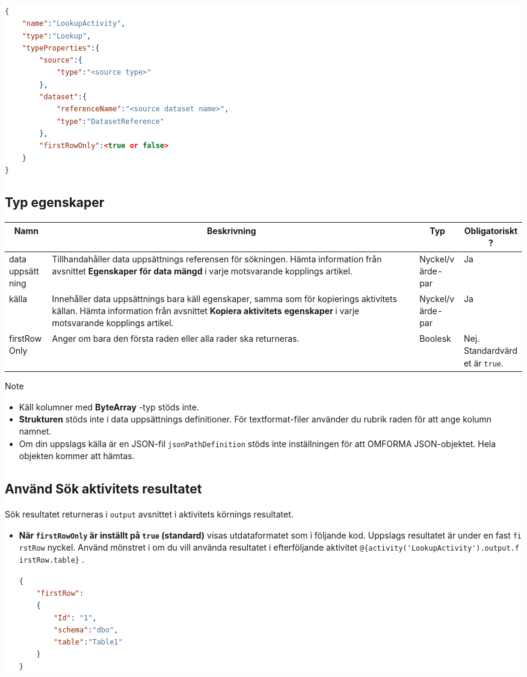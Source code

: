 ```json
{
    "name":"LookupActivity",
    "type":"Lookup",
    "typeProperties":{
        "source":{
            "type":"<source type>"
        },
        "dataset":{
            "referenceName":"<source dataset name>",
            "type":"DatasetReference"
        },
        "firstRowOnly":<true or false>
    }
}
```

## <a name="type-properties"></a>Typ egenskaper

Namn | Beskrivning | Typ | Obligatoriskt?
---- | ----------- | ---- | --------
data uppsättning | Tillhandahåller data uppsättnings referensen för sökningen. Hämta information från avsnittet **Egenskaper för data mängd** i varje motsvarande kopplings artikel. | Nyckel/värde-par | Ja
källa | Innehåller data uppsättnings bara käll egenskaper, samma som för kopierings aktivitets källan. Hämta information från avsnittet **Kopiera aktivitets egenskaper** i varje motsvarande kopplings artikel. | Nyckel/värde-par | Ja
firstRowOnly | Anger om bara den första raden eller alla rader ska returneras. | Boolesk | Nej. Standardvärdet är `true`.

> [!NOTE]
> 
> * Käll kolumner med **ByteArray** -typ stöds inte.
> * **Strukturen** stöds inte i data uppsättnings definitioner. För textformat-filer använder du rubrik raden för att ange kolumn namnet.
> * Om din uppslags källa är en JSON-fil `jsonPathDefinition` stöds inte inställningen för att OMFORMA JSON-objektet. Hela objekten kommer att hämtas.

## <a name="use-the-lookup-activity-result"></a>Använd Sök aktivitets resultatet

Sök resultatet returneras i `output` avsnittet i aktivitets körnings resultatet.

* **När `firstRowOnly` är inställt på `true` (standard)** visas utdataformatet som i följande kod. Uppslags resultatet är under en fast `firstRow` nyckel. Använd mönstret i om du vill använda resultatet i efterföljande aktivitet  `@{activity('LookupActivity').output.firstRow.table}` .

    ```json
    {
        "firstRow":
        {
            "Id": "1",
            "schema":"dbo",
            "table":"Table1"
        }
    }
    ```
